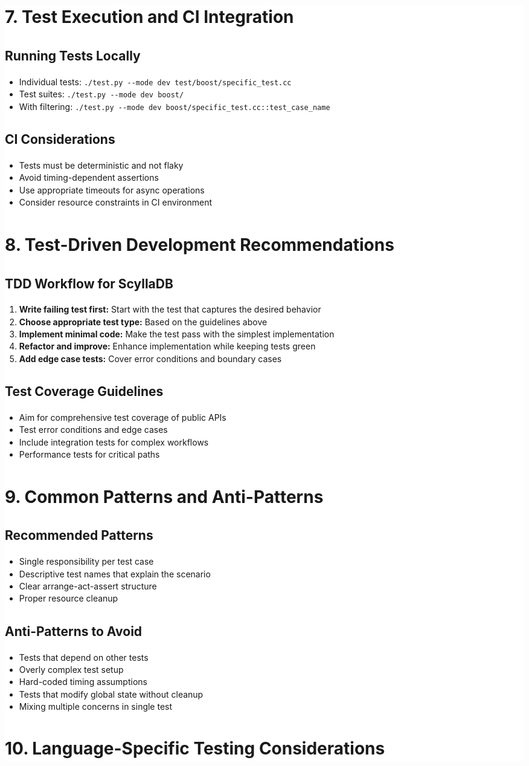 # 7. Test Execution and CI Integration

## Running Tests Locally
* Individual tests: `./test.py --mode dev test/boost/specific_test.cc`
* Test suites: `./test.py --mode dev boost/`
* With filtering: `./test.py --mode dev boost/specific_test.cc::test_case_name`

## CI Considerations
* Tests must be deterministic and not flaky
* Avoid timing-dependent assertions
* Use appropriate timeouts for async operations
* Consider resource constraints in CI environment

# 8. Test-Driven Development Recommendations

## TDD Workflow for ScyllaDB
1. **Write failing test first:** Start with the test that captures the desired behavior
2. **Choose appropriate test type:** Based on the guidelines above
3. **Implement minimal code:** Make the test pass with the simplest implementation
4. **Refactor and improve:** Enhance implementation while keeping tests green
5. **Add edge case tests:** Cover error conditions and boundary cases

## Test Coverage Guidelines
* Aim for comprehensive test coverage of public APIs
* Test error conditions and edge cases
* Include integration tests for complex workflows
* Performance tests for critical paths

# 9. Common Patterns and Anti-Patterns

## Recommended Patterns
* Single responsibility per test case
* Descriptive test names that explain the scenario
* Clear arrange-act-assert structure
* Proper resource cleanup

## Anti-Patterns to Avoid
* Tests that depend on other tests
* Overly complex test setup
* Hard-coded timing assumptions
* Tests that modify global state without cleanup
* Mixing multiple concerns in single test

# 10. Language-Specific Testing Considerations
